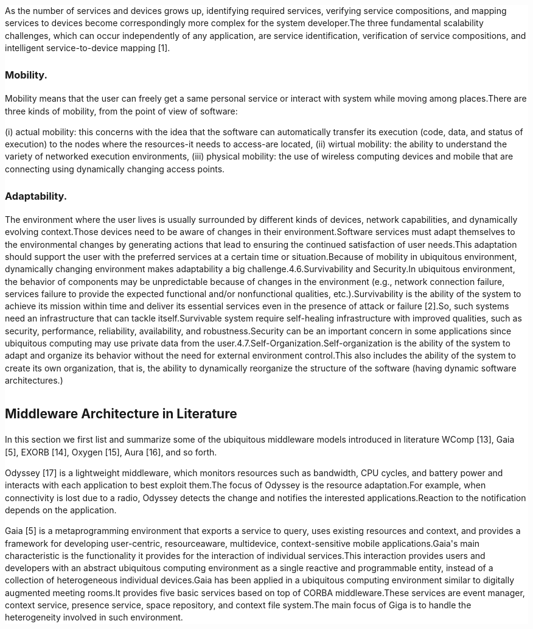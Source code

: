 As the number of services and devices grows up, identifying required services, verifying service compositions, and mapping services to devices become correspondingly more complex for the system developer.The three fundamental scalability challenges, which can occur independently of any application, are service identification, verification of service compositions, and intelligent service-to-device mapping [1].


### Mobility.

Mobility means that the user can freely get a same personal service or interact with system while moving among places.There are three kinds of mobility, from the point of view of software:

(i) actual mobility: this concerns with the idea that the software can automatically transfer its execution (code, data, and status of execution) to the nodes where the resources-it needs to access-are located, (ii) wirtual mobility: the ability to understand the variety of networked execution environments, (iii) physical mobility: the use of wireless computing devices and mobile that are connecting using dynamically changing access points.


### Adaptability.

The environment where the user lives is usually surrounded by different kinds of devices, network capabilities, and dynamically evolving context.Those devices need to be aware of changes in their environment.Software services must adapt themselves to the environmental changes by generating actions that lead to ensuring the continued satisfaction of user needs.This adaptation should support the user with the preferred services at a certain time or situation.Because of mobility in ubiquitous environment, dynamically changing environment makes adaptability a big challenge.4.6.Survivability and Security.In ubiquitous environment, the behavior of components may be unpredictable because of changes in the environment (e.g., network connection failure, services failure to provide the expected functional and/or nonfunctional qualities, etc.).Survivability is the ability of the system to achieve its mission within time and deliver its essential services even in the presence of attack or failure [2].So, such systems need an infrastructure that can tackle itself.Survivable system require self-healing infrastructure with improved qualities, such as security, performance, reliability, availability, and robustness.Security can be an important concern in some applications since ubiquitous computing may use private data from the user.4.7.Self-Organization.Self-organization is the ability of the system to adapt and organize its behavior without the need for external environment control.This also includes the ability of the system to create its own organization, that is, the ability to dynamically reorganize the structure of the software (having dynamic software architectures.)


## Middleware Architecture in Literature

In this section we first list and summarize some of the ubiquitous middleware models introduced in literature WComp [13], Gaia [5], EXORB [14], Oxygen [15], Aura [16], and so forth.

Odyssey [17] is a lightweight middleware, which monitors resources such as bandwidth, CPU cycles, and battery power and interacts with each application to best exploit them.The focus of Odyssey is the resource adaptation.For example, when connectivity is lost due to a radio, Odyssey detects the change and notifies the interested applications.Reaction to the notification depends on the application.

Gaia [5] is a metaprogramming environment that exports a service to query, uses existing resources and context, and provides a framework for developing user-centric, resourceaware, multidevice, context-sensitive mobile applications.Gaia's main characteristic is the functionality it provides for the interaction of individual services.This interaction provides users and developers with an abstract ubiquitous computing environment as a single reactive and programmable entity, instead of a collection of heterogeneous individual devices.Gaia has been applied in a ubiquitous computing environment similar to digitally augmented meeting rooms.It provides five basic services based on top of CORBA middleware.These services are event manager, context service, presence service, space repository, and context file system.The main focus of Giga is to handle the heterogeneity involved in such environment.
